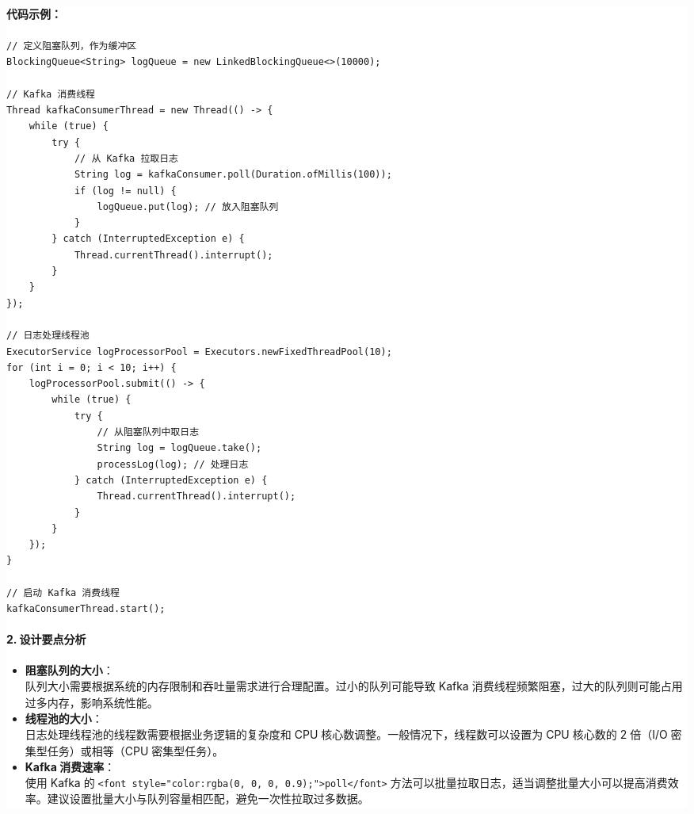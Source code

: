 #### **<font style="color:rgba(0, 0, 0, 0.9);">代码示例：</font>**
```plain
// 定义阻塞队列，作为缓冲区  
BlockingQueue<String> logQueue = new LinkedBlockingQueue<>(10000);  

// Kafka 消费线程  
Thread kafkaConsumerThread = new Thread(() -> {  
    while (true) {  
        try {  
            // 从 Kafka 拉取日志  
            String log = kafkaConsumer.poll(Duration.ofMillis(100));  
            if (log != null) {  
                logQueue.put(log); // 放入阻塞队列  
            }  
        } catch (InterruptedException e) {  
            Thread.currentThread().interrupt();  
        }  
    }  
});  

// 日志处理线程池  
ExecutorService logProcessorPool = Executors.newFixedThreadPool(10);  
for (int i = 0; i < 10; i++) {  
    logProcessorPool.submit(() -> {  
        while (true) {  
            try {  
                // 从阻塞队列中取日志  
                String log = logQueue.take();  
                processLog(log); // 处理日志  
            } catch (InterruptedException e) {  
                Thread.currentThread().interrupt();  
            }  
        }  
    });  
}  

// 启动 Kafka 消费线程  
kafkaConsumerThread.start();
```



#### **<font style="color:rgba(0, 0, 0, 0.9);">2. 设计要点分析</font>**
+ **<font style="color:rgba(0, 0, 0, 0.9);">阻塞队列的大小</font>**<font style="color:rgba(0, 0, 0, 0.9);">：</font><font style="color:rgba(0, 0, 0, 0.9);">  
</font><font style="color:rgba(0, 0, 0, 0.9);">队列大小需要根据系统的内存限制和吞吐量需求进行合理配置。过小的队列可能导致 Kafka 消费线程频繁阻塞，过大的队列则可能占用过多内存，影响系统性能。</font>
+ **<font style="color:rgba(0, 0, 0, 0.9);">线程池的大小</font>**<font style="color:rgba(0, 0, 0, 0.9);">：</font><font style="color:rgba(0, 0, 0, 0.9);">  
</font><font style="color:rgba(0, 0, 0, 0.9);">日志处理线程池的线程数需要根据业务逻辑的复杂度和 CPU 核心数调整。一般情况下，线程数可以设置为 CPU 核心数的 2 倍（I/O 密集型任务）或相等（CPU 密集型任务）。</font>
+ **<font style="color:rgba(0, 0, 0, 0.9);">Kafka 消费速率</font>**<font style="color:rgba(0, 0, 0, 0.9);">：</font><font style="color:rgba(0, 0, 0, 0.9);">  
</font><font style="color:rgba(0, 0, 0, 0.9);">使用 Kafka 的 </font>`<font style="color:rgba(0, 0, 0, 0.9);">poll</font>`<font style="color:rgba(0, 0, 0, 0.9);"> 方法可以批量拉取日志，适当调整批量大小可以提高消费效率。建议设置批量大小与队列容量相匹配，避免一次性拉取过多数据。</font>

